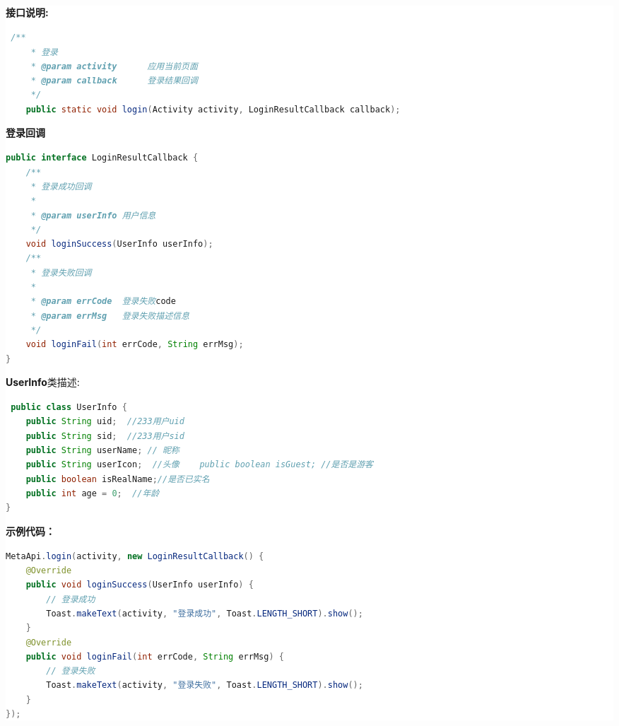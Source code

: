 **接口说明:**

```java
 /**
     * 登录
     * @param activity      应用当前页面
     * @param callback      登录结果回调
     */
    public static void login(Activity activity, LoginResultCallback callback);
```

**登录回调**

```java
public interface LoginResultCallback {
    /**
     * 登录成功回调
     *
     * @param userInfo 用户信息
     */
    void loginSuccess(UserInfo userInfo);
    /**
     * 登录失败回调
     *
     * @param errCode  登录失败code
     * @param errMsg   登录失败描述信息
     */
    void loginFail(int errCode, String errMsg);
}
```

**UserInfo**类描述:

```java
 public class UserInfo {
    public String uid;  //233用户uid
    public String sid;  //233用户sid
    public String userName; // 昵称
    public String userIcon;  //头像    public boolean isGuest; //是否是游客
    public boolean isRealName;//是否已实名
    public int age = 0;  //年龄
}
```

**示例代码：**

```java
MetaApi.login(activity, new LoginResultCallback() {
    @Override
    public void loginSuccess(UserInfo userInfo) {
        // 登录成功
        Toast.makeText(activity, "登录成功", Toast.LENGTH_SHORT).show();
    }
    @Override
    public void loginFail(int errCode, String errMsg) {
        // 登录失败
        Toast.makeText(activity, "登录失败", Toast.LENGTH_SHORT).show();
    }
});
```
